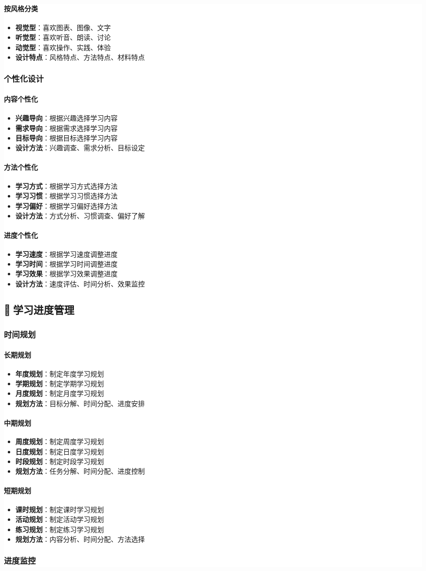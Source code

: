 #### 按风格分类
- **视觉型**：喜欢图表、图像、文字
- **听觉型**：喜欢听音、朗读、讨论
- **动觉型**：喜欢操作、实践、体验
- **设计特点**：风格特点、方法特点、材料特点

### 个性化设计

#### 内容个性化
- **兴趣导向**：根据兴趣选择学习内容
- **需求导向**：根据需求选择学习内容
- **目标导向**：根据目标选择学习内容
- **设计方法**：兴趣调查、需求分析、目标设定

#### 方法个性化
- **学习方式**：根据学习方式选择方法
- **学习习惯**：根据学习习惯选择方法
- **学习偏好**：根据学习偏好选择方法
- **设计方法**：方式分析、习惯调查、偏好了解

#### 进度个性化
- **学习速度**：根据学习速度调整进度
- **学习时间**：根据学习时间调整进度
- **学习效果**：根据学习效果调整进度
- **设计方法**：速度评估、时间分析、效果监控

## 📅 学习进度管理

### 时间规划

#### 长期规划
- **年度规划**：制定年度学习规划
- **学期规划**：制定学期学习规划
- **月度规划**：制定月度学习规划
- **规划方法**：目标分解、时间分配、进度安排

#### 中期规划
- **周度规划**：制定周度学习规划
- **日度规划**：制定日度学习规划
- **时段规划**：制定时段学习规划
- **规划方法**：任务分解、时间分配、进度控制

#### 短期规划
- **课时规划**：制定课时学习规划
- **活动规划**：制定活动学习规划
- **练习规划**：制定练习学习规划
- **规划方法**：内容分析、时间分配、方法选择

### 进度监控
